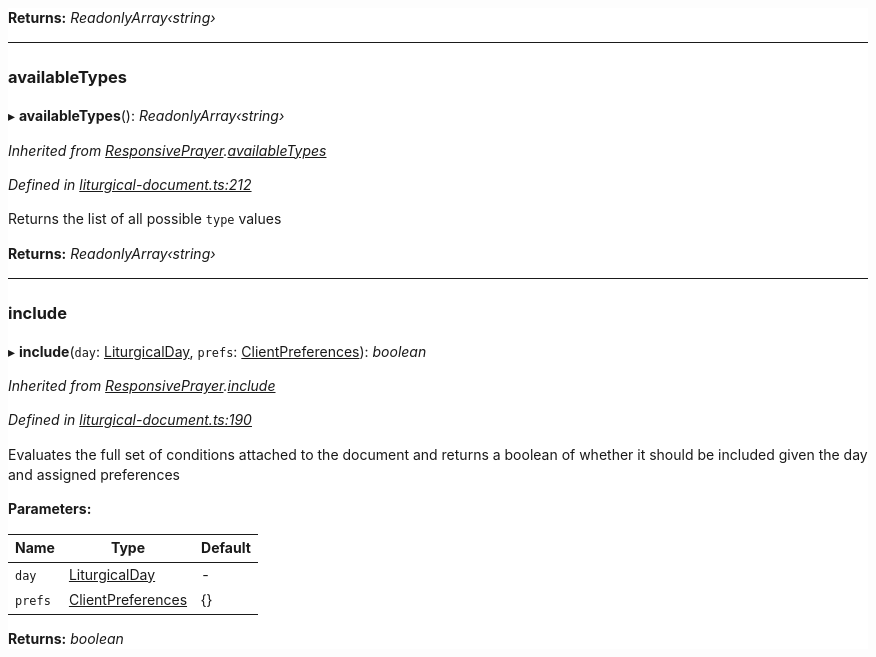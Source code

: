 **Returns:** *ReadonlyArray‹string›*

___

###  availableTypes

▸ **availableTypes**(): *ReadonlyArray‹string›*

*Inherited from [ResponsivePrayer](_responsive_prayer_.responsiveprayer.md).[availableTypes](_responsive_prayer_.responsiveprayer.md#availabletypes)*

*Defined in [liturgical-document.ts:212](https://github.com/gbj/venite/blob/9259d3f6/ldf/src/liturgical-document.ts#L212)*

Returns the list of all possible `type` values

**Returns:** *ReadonlyArray‹string›*

___

###  include

▸ **include**(`day`: [LiturgicalDay](_calendar_liturgical_day_.liturgicalday.md), `prefs`: [ClientPreferences](_liturgy_client_preferences_.clientpreferences.md)): *boolean*

*Inherited from [ResponsivePrayer](_responsive_prayer_.responsiveprayer.md).[include](_responsive_prayer_.responsiveprayer.md#include)*

*Defined in [liturgical-document.ts:190](https://github.com/gbj/venite/blob/9259d3f6/ldf/src/liturgical-document.ts#L190)*

Evaluates the full set of conditions attached to the document and returns a boolean of whether it should be included
given the day and assigned preferences

**Parameters:**

Name | Type | Default |
------ | ------ | ------ |
`day` | [LiturgicalDay](_calendar_liturgical_day_.liturgicalday.md) | - |
`prefs` | [ClientPreferences](_liturgy_client_preferences_.clientpreferences.md) | {} |

**Returns:** *boolean*
